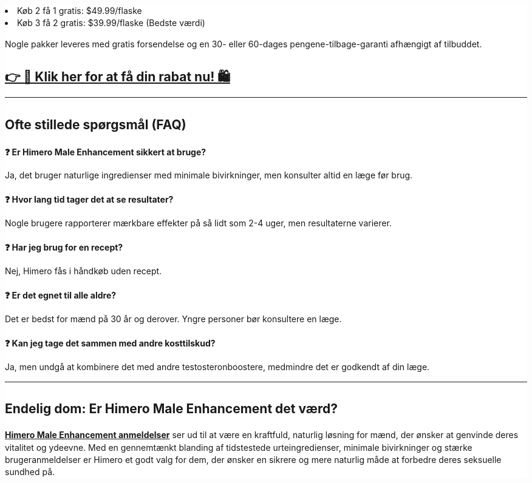 
<li>Køb 2 få 1 gratis: $49.99/flaske</li>



<li>Køb 3 få 2 gratis: $39.99/flaske (Bedste værdi)</li>
</ul><p>Nogle pakker leveres med gratis forsendelse og en 30- eller 60-dages pengene-tilbage-garanti afhængigt af tilbuddet.</p><h2 class="wp-block-heading"><a href="https://entrynutrition.com/Get-HimeroME-DK">👉 🛒 Klik her for at få din rabat nu! 🛍️</a></h2><hr class="wp-block-separator has-alpha-channel-opacity" /><h2 class="wp-block-heading">Ofte stillede spørgsmål (FAQ)</h2><h4 class="wp-block-heading">❓ Er Himero Male Enhancement sikkert at bruge?</h4><p>Ja, det bruger naturlige ingredienser med minimale bivirkninger, men konsulter altid en læge før brug.</p><h4 class="wp-block-heading">❓ Hvor lang tid tager det at se resultater?</h4><p>Nogle brugere rapporterer mærkbare effekter på så lidt som 2-4 uger, men resultaterne varierer.</p><h4 class="wp-block-heading">❓ Har jeg brug for en recept?</h4><p>Nej, Himero fås i håndkøb uden recept.</p><h4 class="wp-block-heading">❓ Er det egnet til alle aldre?</h4><p>Det er bedst for mænd på 30 år og derover. Yngre personer bør konsultere en læge.</p><h4 class="wp-block-heading">❓ Kan jeg tage det sammen med andre kosttilskud?</h4><p>Ja, men undgå at kombinere det med andre testosteronboostere, medmindre det er godkendt af din læge.</p><hr class="wp-block-separator has-alpha-channel-opacity" /><h2 class="wp-block-heading">Endelig dom: Er Himero Male Enhancement det værd?</h2><p><strong><a href="https://www.facebook.com/Himero.Male.Enhancement.Denmark.salg">Himero Male Enhancement anmeldelser</a></strong> ser ud til at være en kraftfuld, naturlig løsning for mænd, der ønsker at genvinde deres vitalitet og ydeevne. Med en gennemtænkt blanding af tidstestede urteingredienser, minimale bivirkninger og stærke brugeranmeldelser er Himero et godt valg for dem, der ønsker en sikrere og mere naturlig måde at forbedre deres seksuelle sundhed på.</p><p>

















































